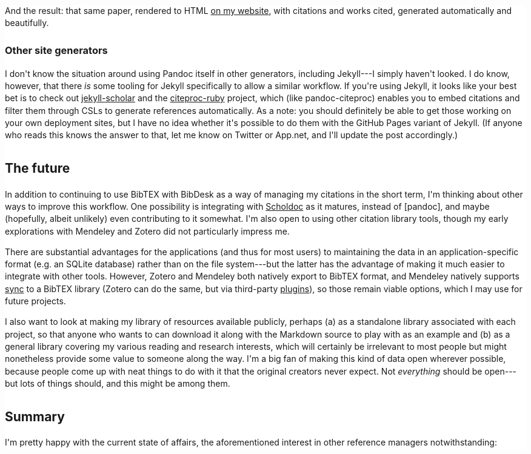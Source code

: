 And the result: that same paper, rendered to <abbr>HTML</abbr> [on my website],
with citations and works cited, generated automatically and beautifully.

[on my website]: http://www.chriskrycho.com/2015/not-exactly-a-millennium.html

### Other site generators
I don't know the situation around using Pandoc itself in other generators,
including Jekyll---I simply haven't looked. I do know, however, that there *is*
some tooling for Jekyll specifically to allow a similar workflow. If you're
using Jekyll, it looks like your best bet is to check out [jekyll-scholar] and
the [citeproc-ruby] project, which (like pandoc-citeproc) enables you to embed
citations and filter them through <abbr>CSL</abbr>s to generate references
automatically. As a note: you should definitely be able to get those working on
your own deployment sites, but I have no idea whether it's possible to do them
with the GitHub Pages variant of Jekyll. (If anyone who reads this knows the
answer to that, let me know on Twitter or App.net, and I'll update the post
accordingly.)

[jekyll-scholar]: https://github.com/inukshuk/jekyll-scholar
[citeproc-ruby]: https://github.com/inukshuk/citeproc-ruby

## The future
In addition to continuing to use <span class='tex'>BibT<span
class="texE">E</span>X</span> with BibDesk as a way of managing my citations in
the short term, I'm thinking about other ways to improve this workflow. One
possibility is integrating with [Scholdoc] as it matures, instead of [pandoc],
and maybe (hopefully, albeit unlikely) even contributing to it somewhat. I'm
also open to using other citation library tools, though my early explorations
with Mendeley and Zotero did not particularly impress me.

[Scholdoc]: http://scholdoc.scholarlymarkdown.com

There are substantial advantages for the applications (and thus for most users)
to maintaining the data in an application-specific format (e.g. an SQLite
database) rather than on the file system---but the latter has the advantage of
making it much easier to integrate with other tools. However, Zotero and
Mendeley both natively export to <span class='tex'>BibT<span
class="texE">E</span>X</span> format, and Mendeley natively supports [sync] to a
<span class='tex'>BibT<span class="texE">E</span>X</span> library (Zotero can do
the same, but via third-party [plugins]), so those remain viable options, which
I may use for future projects.

[sync]: http://blog.mendeley.com/tipstricks/howto-use-mendeley-to-create-citations-using-latex-and-bibtex/
[plugins]: https://zoteromusings.wordpress.com/tag/bibtex/

I also want to look at making my library of resources available publicly,
perhaps (a) as a standalone library associated with each project, so that anyone
who wants to can download it along with the Markdown source to play with as an
example and (b) as a general library covering my various reading and research
interests, which will certainly be irrelevant to most people but might
nonetheless provide some value to someone along the way. I'm a big fan of making
this kind of data open wherever possible, because people come up with neat
things to do with it that the original creators never expect. Not *everything*
should be open---but lots of things should, and this might be among them.

## Summary
I'm pretty happy with the current state of affairs, the aforementioned interest
in other reference managers notwithstanding:


[a paper]: http://www.chriskrycho.com/2015/not-exactly-a-millennium.html
[^fn]: And the footnote!
[^fn1]: So Chris Krycho, "Not Exactly a Millennium," chriskrycho.com, July 22,
[^fn2]: Contra Krycho, ¶15, who has everything *quite* wrong.
[^fn3]: ibid.
[style guide]: http://www.press.uchicago.edu/books/turabian/turabian_citationguide.html
["ibid."]: https://en.wikipedia.org/wiki/Ibid.
[healy]: http://kieranhealy.org/blog/archives/2014/01/23/plain-text/
[LaTeX]: http://www.latex-project.org
[Pandoc]: http://pandoc.org
[citation extension]: http://pandoc.org/README.html#citations
[csls]: http://citationstyles.org
[^fn1]: [@krycho:revelation:2015], ¶6.
[^fn2]: Contra [@krycho:revelation:2015], ¶15, who has everything *quite* wrong.
[^fn3]: [@krycho:revelation:2015].
[Markdown source]: http://www.chriskrycho.com/2015/not-exactly-a-millennium.txt
[Here]: /downloads/revelation.docx
[PDF]: /downloads/revelation-pretty.pdf
[\@anjdunning]: https://twitter.com/anjdunning
[tweet]: https://twitter.com/anjdunning/status/625415216575197184
[\@chriskrycho]: https://www.twitter.com/chriskrycho
[BibDesk]: http://bibdesk.sourceforge.net
[Pelican]: http://docs.getpelican.com/en/3.6.0/
[pandoc-reader]: https://github.com/jstvz/pelican-pandoc-reader
[conf]: https://github.com/chriskrycho/chriskrycho.com/blob/ef3ecbca1765750392086355aeae026c1159d4b9/pelicanconf.py#L109
[shortcut]: http://pandoc.org/README.html#citation-rendering
[^footnotes]: Coming up with names for footnotes in Markdown can be painful in
[previous solution]: http://2012-2013.chriskrycho.com/web/markdown-and-academic-writing/
[Ulysses]: http://www.ulyssesapp.com
[^latex]: The irony of site for software which boasts that it is "a high-quality
[^citeproc]: If you used the installers on Pandoc's website, `pandoc-citeproc`
[^styleset]: All of the content, including the rendered footnotes and the
[^template]: Actually, it was even hairier than this, because I also had a
[^reference]: Using the `--reference-docx` argument to Pandoc, you can hand it a
[^pdf]: I could have done that with Pandoc's
[^noone]: Probably someone does, but not me, and not most people!
[^pelicanconf]: If you're using Pelican, you can take a look at my Pelican
[^smarter]: Optimally, I'd really just prefer to be able to set *all* of these
[messed around]: https://github.com/liob/pandoc_reader/pull/5